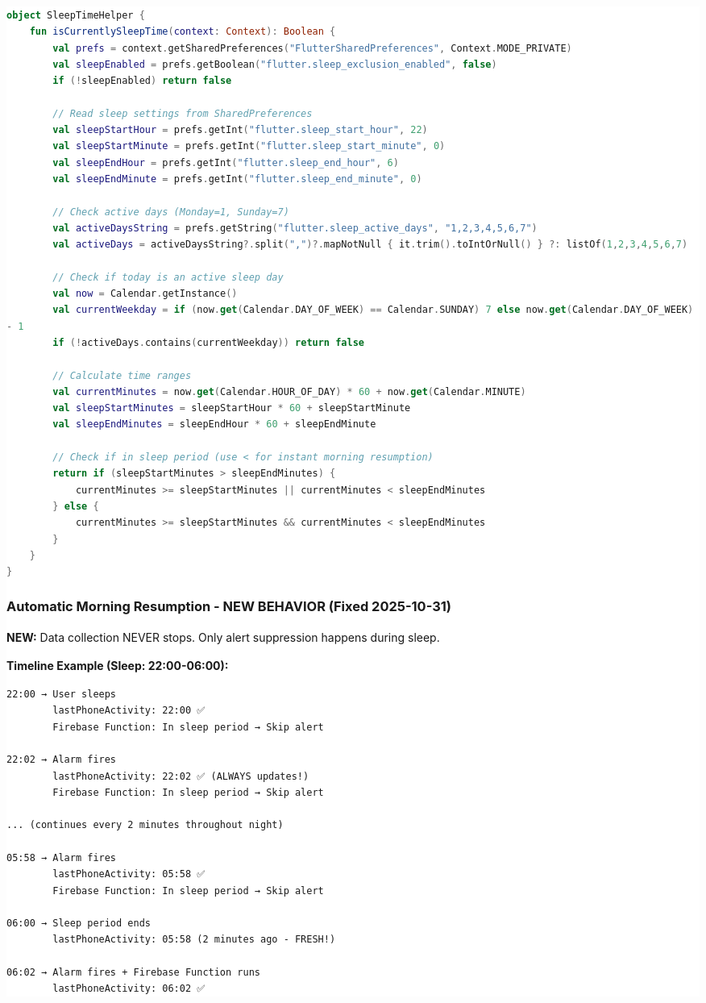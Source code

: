 ```kotlin
object SleepTimeHelper {
    fun isCurrentlySleepTime(context: Context): Boolean {
        val prefs = context.getSharedPreferences("FlutterSharedPreferences", Context.MODE_PRIVATE)
        val sleepEnabled = prefs.getBoolean("flutter.sleep_exclusion_enabled", false)
        if (!sleepEnabled) return false

        // Read sleep settings from SharedPreferences
        val sleepStartHour = prefs.getInt("flutter.sleep_start_hour", 22)
        val sleepStartMinute = prefs.getInt("flutter.sleep_start_minute", 0)
        val sleepEndHour = prefs.getInt("flutter.sleep_end_hour", 6)
        val sleepEndMinute = prefs.getInt("flutter.sleep_end_minute", 0)

        // Check active days (Monday=1, Sunday=7)
        val activeDaysString = prefs.getString("flutter.sleep_active_days", "1,2,3,4,5,6,7")
        val activeDays = activeDaysString?.split(",")?.mapNotNull { it.trim().toIntOrNull() } ?: listOf(1,2,3,4,5,6,7)

        // Check if today is an active sleep day
        val now = Calendar.getInstance()
        val currentWeekday = if (now.get(Calendar.DAY_OF_WEEK) == Calendar.SUNDAY) 7 else now.get(Calendar.DAY_OF_WEEK) - 1
        if (!activeDays.contains(currentWeekday)) return false

        // Calculate time ranges
        val currentMinutes = now.get(Calendar.HOUR_OF_DAY) * 60 + now.get(Calendar.MINUTE)
        val sleepStartMinutes = sleepStartHour * 60 + sleepStartMinute
        val sleepEndMinutes = sleepEndHour * 60 + sleepEndMinute

        // Check if in sleep period (use < for instant morning resumption)
        return if (sleepStartMinutes > sleepEndMinutes) {
            currentMinutes >= sleepStartMinutes || currentMinutes < sleepEndMinutes
        } else {
            currentMinutes >= sleepStartMinutes && currentMinutes < sleepEndMinutes
        }
    }
}
```

### Automatic Morning Resumption - NEW BEHAVIOR (Fixed 2025-10-31)

**NEW:** Data collection NEVER stops. Only alert suppression happens during sleep.

**Timeline Example (Sleep: 22:00-06:00):**
```
22:00 → User sleeps
        lastPhoneActivity: 22:00 ✅
        Firebase Function: In sleep period → Skip alert

22:02 → Alarm fires
        lastPhoneActivity: 22:02 ✅ (ALWAYS updates!)
        Firebase Function: In sleep period → Skip alert

... (continues every 2 minutes throughout night)

05:58 → Alarm fires
        lastPhoneActivity: 05:58 ✅
        Firebase Function: In sleep period → Skip alert

06:00 → Sleep period ends
        lastPhoneActivity: 05:58 (2 minutes ago - FRESH!)

06:02 → Alarm fires + Firebase Function runs
        lastPhoneActivity: 06:02 ✅
```
